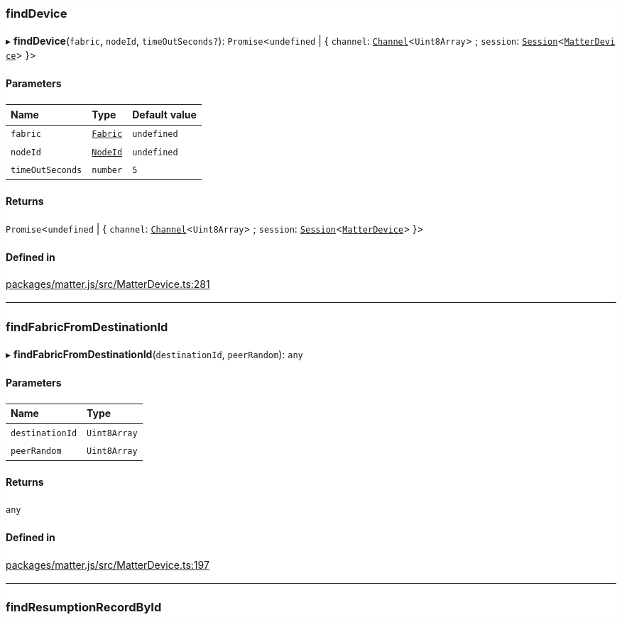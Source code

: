 ### findDevice

▸ **findDevice**(`fabric`, `nodeId`, `timeOutSeconds?`): `Promise`<`undefined` \| { `channel`: [`Channel`](../interfaces/common_export.Channel.md)<`Uint8Array`\> ; `session`: [`Session`](../interfaces/session_export.Session.md)<[`MatterDevice`](export._internal_.MatterDevice.md)\>  }\>

#### Parameters

| Name | Type | Default value |
| :------ | :------ | :------ |
| `fabric` | [`Fabric`](fabric_export.Fabric.md) | `undefined` |
| `nodeId` | [`NodeId`](../modules/datatype_export.md#nodeid) | `undefined` |
| `timeOutSeconds` | `number` | `5` |

#### Returns

`Promise`<`undefined` \| { `channel`: [`Channel`](../interfaces/common_export.Channel.md)<`Uint8Array`\> ; `session`: [`Session`](../interfaces/session_export.Session.md)<[`MatterDevice`](export._internal_.MatterDevice.md)\>  }\>

#### Defined in

[packages/matter.js/src/MatterDevice.ts:281](https://github.com/project-chip/matter.js/blob/16d5b0d/packages/matter.js/src/MatterDevice.ts#L281)

___

### findFabricFromDestinationId

▸ **findFabricFromDestinationId**(`destinationId`, `peerRandom`): `any`

#### Parameters

| Name | Type |
| :------ | :------ |
| `destinationId` | `Uint8Array` |
| `peerRandom` | `Uint8Array` |

#### Returns

`any`

#### Defined in

[packages/matter.js/src/MatterDevice.ts:197](https://github.com/project-chip/matter.js/blob/16d5b0d/packages/matter.js/src/MatterDevice.ts#L197)

___

### findResumptionRecordById
